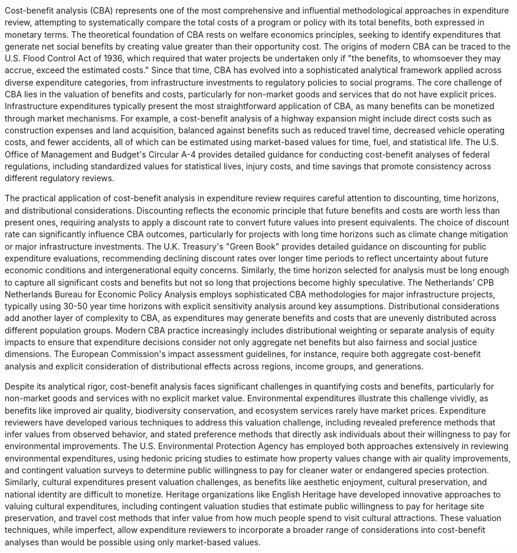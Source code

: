 Cost-benefit analysis (CBA) represents one of the most comprehensive and influential methodological approaches in expenditure review, attempting to systematically compare the total costs of a program or policy with its total benefits, both expressed in monetary terms. The theoretical foundation of CBA rests on welfare economics principles, seeking to identify expenditures that generate net social benefits by creating value greater than their opportunity cost. The origins of modern CBA can be traced to the U.S. Flood Control Act of 1936, which required that water projects be undertaken only if "the benefits, to whomsoever they may accrue, exceed the estimated costs." Since that time, CBA has evolved into a sophisticated analytical framework applied across diverse expenditure categories, from infrastructure investments to regulatory policies to social programs. The core challenge of CBA lies in the valuation of benefits and costs, particularly for non-market goods and services that do not have explicit prices. Infrastructure expenditures typically present the most straightforward application of CBA, as many benefits can be monetized through market mechanisms. For example, a cost-benefit analysis of a highway expansion might include direct costs such as construction expenses and land acquisition, balanced against benefits such as reduced travel time, decreased vehicle operating costs, and fewer accidents, all of which can be estimated using market-based values for time, fuel, and statistical life. The U.S. Office of Management and Budget's Circular A-4 provides detailed guidance for conducting cost-benefit analyses of federal regulations, including standardized values for statistical lives, injury costs, and time savings that promote consistency across different regulatory reviews.

The practical application of cost-benefit analysis in expenditure review requires careful attention to discounting, time horizons, and distributional considerations. Discounting reflects the economic principle that future benefits and costs are worth less than present ones, requiring analysts to apply a discount rate to convert future values into present equivalents. The choice of discount rate can significantly influence CBA outcomes, particularly for projects with long time horizons such as climate change mitigation or major infrastructure investments. The U.K. Treasury's "Green Book" provides detailed guidance on discounting for public expenditure evaluations, recommending declining discount rates over longer time periods to reflect uncertainty about future economic conditions and intergenerational equity concerns. Similarly, the time horizon selected for analysis must be long enough to capture all significant costs and benefits but not so long that projections become highly speculative. The Netherlands' CPB Netherlands Bureau for Economic Policy Analysis employs sophisticated CBA methodologies for major infrastructure projects, typically using 30-50 year time horizons with explicit sensitivity analysis around key assumptions. Distributional considerations add another layer of complexity to CBA, as expenditures may generate benefits and costs that are unevenly distributed across different population groups. Modern CBA practice increasingly includes distributional weighting or separate analysis of equity impacts to ensure that expenditure decisions consider not only aggregate net benefits but also fairness and social justice dimensions. The European Commission's impact assessment guidelines, for instance, require both aggregate cost-benefit analysis and explicit consideration of distributional effects across regions, income groups, and generations.

Despite its analytical rigor, cost-benefit analysis faces significant challenges in quantifying costs and benefits, particularly for non-market goods and services with no explicit market value. Environmental expenditures illustrate this challenge vividly, as benefits like improved air quality, biodiversity conservation, and ecosystem services rarely have market prices. Expenditure reviewers have developed various techniques to address this valuation challenge, including revealed preference methods that infer values from observed behavior, and stated preference methods that directly ask individuals about their willingness to pay for environmental improvements. The U.S. Environmental Protection Agency has employed both approaches extensively in reviewing environmental expenditures, using hedonic pricing studies to estimate how property values change with air quality improvements, and contingent valuation surveys to determine public willingness to pay for cleaner water or endangered species protection. Similarly, cultural expenditures present valuation challenges, as benefits like aesthetic enjoyment, cultural preservation, and national identity are difficult to monetize. Heritage organizations like English Heritage have developed innovative approaches to valuing cultural expenditures, including contingent valuation studies that estimate public willingness to pay for heritage site preservation, and travel cost methods that infer value from how much people spend to visit cultural attractions. These valuation techniques, while imperfect, allow expenditure reviewers to incorporate a broader range of considerations into cost-benefit analyses than would be possible using only market-based values.
